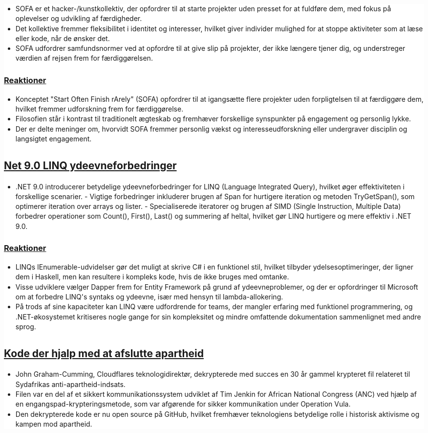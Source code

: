 - SOFA er et hacker-/kunstkollektiv, der opfordrer til at starte projekter uden presset for at fuldføre dem, med fokus på oplevelser og udvikling af færdigheder.
- Det kollektive fremmer fleksibilitet i identitet og interesser, hvilket giver individer mulighed for at stoppe aktiviteter som at læse eller kode, når de ønsker det.
- SOFA udfordrer samfundsnormer ved at opfordre til at give slip på projekter, der ikke længere tjener dig, og understreger værdien af rejsen frem for færdiggørelsen.

### [Reaktioner](https://news.ycombinator.com/item?id=41875108)

- Konceptet "Start Often Finish rArely" (SOFA) opfordrer til at igangsætte flere projekter uden forpligtelsen til at færdiggøre dem, hvilket fremmer udforskning frem for færdiggørelse.
- Filosofien står i kontrast til traditionelt ægteskab og fremhæver forskellige synspunkter på engagement og personlig lykke.
- Der er delte meninger om, hvorvidt SOFA fremmer personlig vækst og interesseudforskning eller undergraver disciplin og langsigtet engagement.

## [Net 9.0 LINQ ydeevneforbedringer](https://blog.ndepend.com/net-9-0-linq-performance-improvements/)

- .NET 9.0 introducerer betydelige ydeevneforbedringer for LINQ (Language Integrated Query), hvilket øger effektiviteten i forskellige scenarier. - Vigtige forbedringer inkluderer brugen af Span for hurtigere iteration og metoden TryGetSpan(), som optimerer iteration over arrays og lister. - Specialiserede iteratorer og brugen af SIMD (Single Instruction, Multiple Data) forbedrer operationer som Count(), First(), Last() og summering af heltal, hvilket gør LINQ hurtigere og mere effektiv i .NET 9.0.

### [Reaktioner](https://news.ycombinator.com/item?id=41878095)

- LINQs IEnumerable-udvidelser gør det muligt at skrive C# i en funktionel stil, hvilket tilbyder ydelsesoptimeringer, der ligner dem i Haskell, men kan resultere i kompleks kode, hvis de ikke bruges med omtanke.
- Visse udviklere vælger Dapper frem for Entity Framework på grund af ydeevneproblemer, og der er opfordringer til Microsoft om at forbedre LINQ's syntaks og ydeevne, især med hensyn til lambda-allokering.
- På trods af sine kapaciteter kan LINQ være udfordrende for teams, der mangler erfaring med funktionel programmering, og .NET-økosystemet kritiseres nogle gange for sin kompleksitet og mindre omfattende dokumentation sammenlignet med andre sprog.

## [Kode der hjalp med at afslutte apartheid](https://www.wired.com/story/plaintext-you-can-now-see-the-code-that-ended-apartheid/)

- John Graham-Cumming, Cloudflares teknologidirektør, dekrypterede med succes en 30 år gammel krypteret fil relateret til Sydafrikas anti-apartheid-indsats.
- Filen var en del af et sikkert kommunikationssystem udviklet af Tim Jenkin for African National Congress (ANC) ved hjælp af en engangspad-krypteringsmetode, som var afgørende for sikker kommunikation under Operation Vula.
- Den dekrypterede kode er nu open source på GitHub, hvilket fremhæver teknologiens betydelige rolle i historisk aktivisme og kampen mod apartheid.
